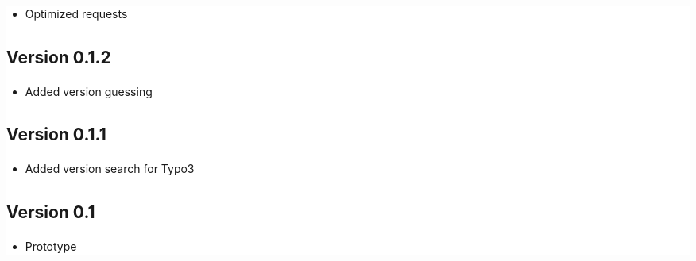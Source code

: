 * Optimized requests

## Version 0.1.2

* Added version guessing

## Version 0.1.1

* Added version search for Typo3

## Version 0.1 

* Prototype
